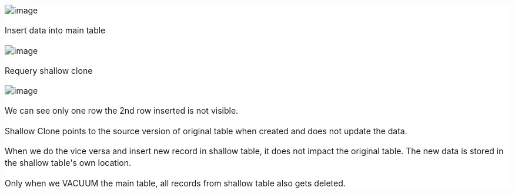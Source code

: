 <img width="1345" height="274" alt="image" src="https://github.com/user-attachments/assets/bf50349e-fd9b-48db-81db-ef8e28bc3ab0" />

Insert data into main table

<img width="1358" height="499" alt="image" src="https://github.com/user-attachments/assets/b5c72310-2212-4d2c-a3d0-c2d615c69ea8" />

Requery shallow clone

<img width="1368" height="411" alt="image" src="https://github.com/user-attachments/assets/98be94a4-7186-42f1-8bca-48a87e207a76" />

We can see only one row the 2nd row inserted is not visible.

Shallow Clone points to the source version of original table when created and does not update the data.

When we do the vice versa and insert new record in shallow table, it does not impact the original table. The new data is stored in the shallow table's own location.

Only when we VACUUM the main table, all records from shallow table also gets deleted.
